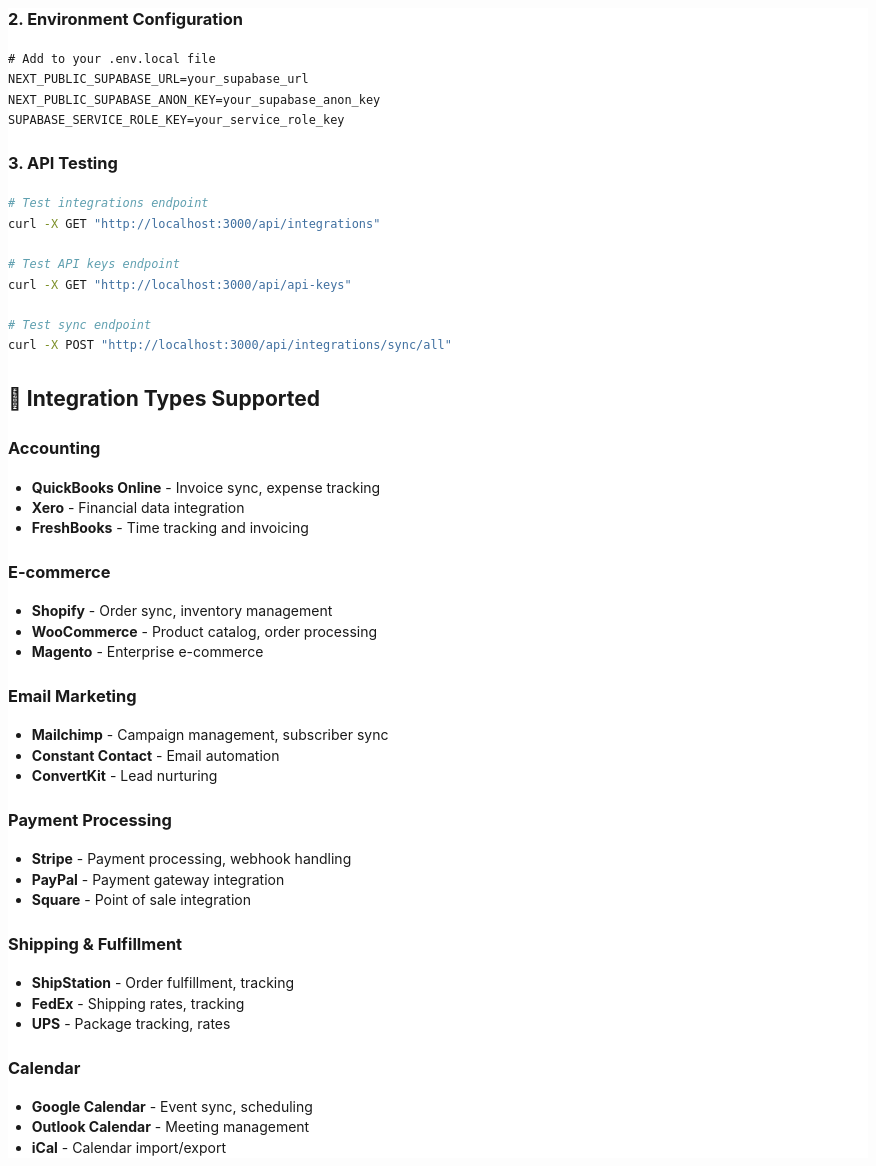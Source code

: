 ### 2. Environment Configuration
```env
# Add to your .env.local file
NEXT_PUBLIC_SUPABASE_URL=your_supabase_url
NEXT_PUBLIC_SUPABASE_ANON_KEY=your_supabase_anon_key
SUPABASE_SERVICE_ROLE_KEY=your_service_role_key
```

### 3. API Testing
```bash
# Test integrations endpoint
curl -X GET "http://localhost:3000/api/integrations"

# Test API keys endpoint
curl -X GET "http://localhost:3000/api/api-keys"

# Test sync endpoint
curl -X POST "http://localhost:3000/api/integrations/sync/all"
```

## 🎯 Integration Types Supported

### Accounting
- **QuickBooks Online** - Invoice sync, expense tracking
- **Xero** - Financial data integration
- **FreshBooks** - Time tracking and invoicing

### E-commerce
- **Shopify** - Order sync, inventory management
- **WooCommerce** - Product catalog, order processing
- **Magento** - Enterprise e-commerce

### Email Marketing
- **Mailchimp** - Campaign management, subscriber sync
- **Constant Contact** - Email automation
- **ConvertKit** - Lead nurturing

### Payment Processing
- **Stripe** - Payment processing, webhook handling
- **PayPal** - Payment gateway integration
- **Square** - Point of sale integration

### Shipping & Fulfillment
- **ShipStation** - Order fulfillment, tracking
- **FedEx** - Shipping rates, tracking
- **UPS** - Package tracking, rates

### Calendar
- **Google Calendar** - Event sync, scheduling
- **Outlook Calendar** - Meeting management
- **iCal** - Calendar import/export

